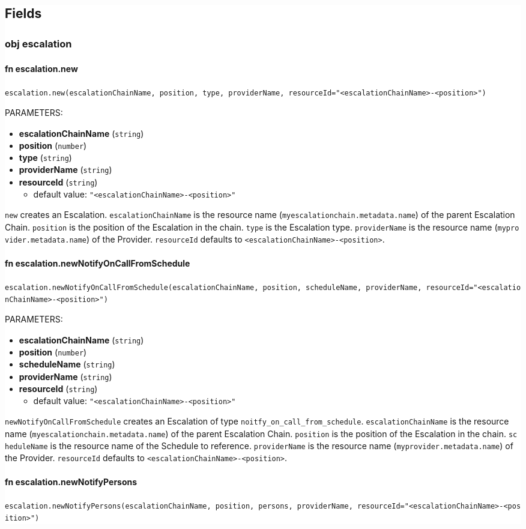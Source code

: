 ## Fields

### obj escalation


#### fn escalation.new

```jsonnet
escalation.new(escalationChainName, position, type, providerName, resourceId="<escalationChainName>-<position>")
```

PARAMETERS:

* **escalationChainName** (`string`)
* **position** (`number`)
* **type** (`string`)
* **providerName** (`string`)
* **resourceId** (`string`)
   - default value: `"<escalationChainName>-<position>"`

`new` creates an Escalation. `escalationChainName` is the resource name
(`myescalationchain.metadata.name`) of the parent Escalation Chain.
`position` is the position of the Escalation in the chain. `type` is the
Escalation type. `providerName` is the resource name
(`myprovider.metadata.name`) of the Provider. `resourceId` defaults to
`<escalationChainName>-<position>`.

#### fn escalation.newNotifyOnCallFromSchedule

```jsonnet
escalation.newNotifyOnCallFromSchedule(escalationChainName, position, scheduleName, providerName, resourceId="<escalationChainName>-<position>")
```

PARAMETERS:

* **escalationChainName** (`string`)
* **position** (`number`)
* **scheduleName** (`string`)
* **providerName** (`string`)
* **resourceId** (`string`)
   - default value: `"<escalationChainName>-<position>"`

`newNotifyOnCallFromSchedule` creates an Escalation of type
`noitfy_on_call_from_schedule`. `escalationChainName` is the resource
name (`myescalationchain.metadata.name`) of the parent Escalation Chain.
`position` is the position of the Escalation in the chain. `scheduleName`
is the resource name of the Schedule to reference. `providerName` is the
resource name (`myprovider.metadata.name`) of the Provider. `resourceId`
defaults to `<escalationChainName>-<position>`.

#### fn escalation.newNotifyPersons

```jsonnet
escalation.newNotifyPersons(escalationChainName, position, persons, providerName, resourceId="<escalationChainName>-<position>")
```
